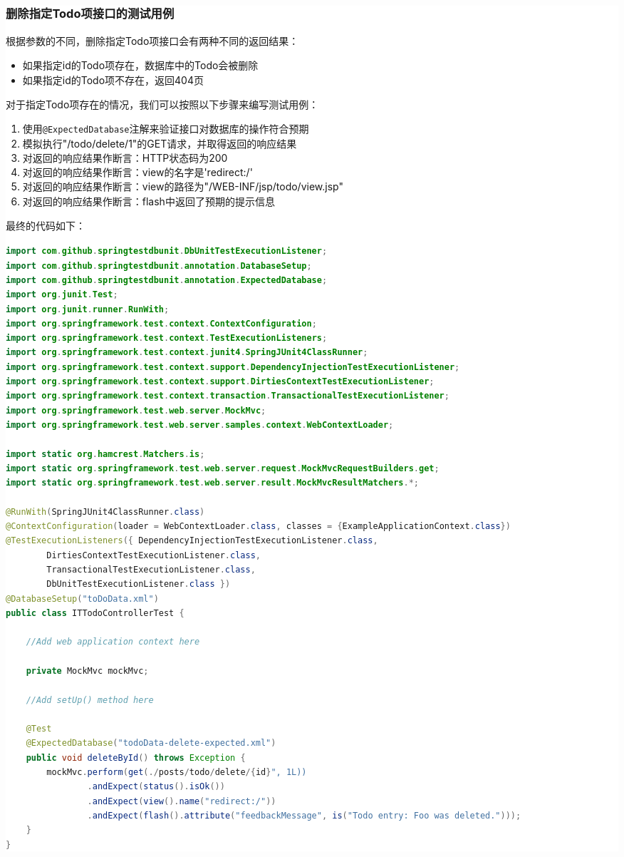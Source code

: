 ### 删除指定Todo项接口的测试用例

根据参数的不同，删除指定Todo项接口会有两种不同的返回结果：

- 如果指定id的Todo项存在，数据库中的Todo会被删除
- 如果指定id的Todo项不存在，返回404页

对于指定Todo项存在的情况，我们可以按照以下步骤来编写测试用例：

1. 使用`@ExpectedDatabase`注解来验证接口对数据库的操作符合预期
2. 模拟执行"/todo/delete/1"的GET请求，并取得返回的响应结果
3. 对返回的响应结果作断言：HTTP状态码为200
4. 对返回的响应结果作断言：view的名字是'redirect:/'
5. 对返回的响应结果作断言：view的路径为"/WEB-INF/jsp/todo/view.jsp"
6. 对返回的响应结果作断言：flash中返回了预期的提示信息

最终的代码如下：

```java
import com.github.springtestdbunit.DbUnitTestExecutionListener;
import com.github.springtestdbunit.annotation.DatabaseSetup;
import com.github.springtestdbunit.annotation.ExpectedDatabase;
import org.junit.Test;
import org.junit.runner.RunWith;
import org.springframework.test.context.ContextConfiguration;
import org.springframework.test.context.TestExecutionListeners;
import org.springframework.test.context.junit4.SpringJUnit4ClassRunner;
import org.springframework.test.context.support.DependencyInjectionTestExecutionListener;
import org.springframework.test.context.support.DirtiesContextTestExecutionListener;
import org.springframework.test.context.transaction.TransactionalTestExecutionListener;
import org.springframework.test.web.server.MockMvc;
import org.springframework.test.web.server.samples.context.WebContextLoader;
 
import static org.hamcrest.Matchers.is;
import static org.springframework.test.web.server.request.MockMvcRequestBuilders.get;
import static org.springframework.test.web.server.result.MockMvcResultMatchers.*;
 
@RunWith(SpringJUnit4ClassRunner.class)
@ContextConfiguration(loader = WebContextLoader.class, classes = {ExampleApplicationContext.class})
@TestExecutionListeners({ DependencyInjectionTestExecutionListener.class,
        DirtiesContextTestExecutionListener.class,
        TransactionalTestExecutionListener.class,
        DbUnitTestExecutionListener.class })
@DatabaseSetup("toDoData.xml")
public class ITTodoControllerTest {
 
    //Add web application context here
 
    private MockMvc mockMvc;
 
    //Add setUp() method here
 
    @Test
    @ExpectedDatabase("todoData-delete-expected.xml")
    public void deleteById() throws Exception {
        mockMvc.perform(get(./posts/todo/delete/{id}", 1L))
                .andExpect(status().isOk())
                .andExpect(view().name("redirect:/"))
                .andExpect(flash().attribute("feedbackMessage", is("Todo entry: Foo was deleted.")));
    }
}
```
